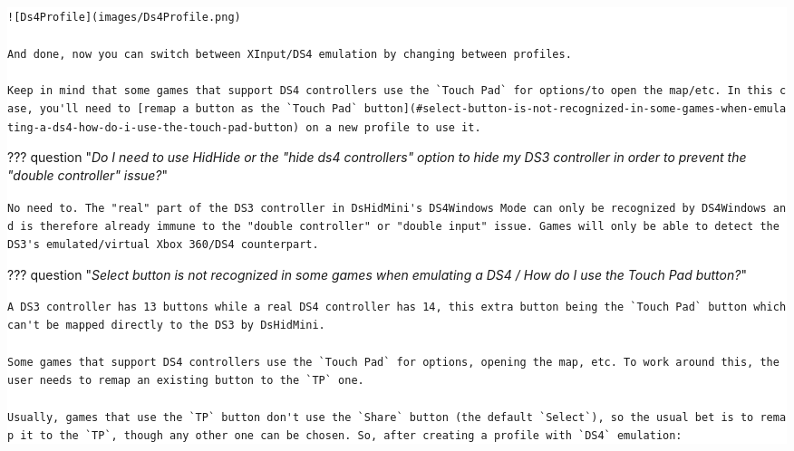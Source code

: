     ![Ds4Profile](images/Ds4Profile.png)

    And done, now you can switch between XInput/DS4 emulation by changing between profiles.

    Keep in mind that some games that support DS4 controllers use the `Touch Pad` for options/to open the map/etc. In this case, you'll need to [remap a button as the `Touch Pad` button](#select-button-is-not-recognized-in-some-games-when-emulating-a-ds4-how-do-i-use-the-touch-pad-button) on a new profile to use it.

??? question "_Do I need to use HidHide or the "hide ds4 controllers" option to hide my DS3 controller in order to prevent the "double controller" issue?_"

    No need to. The "real" part of the DS3 controller in DsHidMini's DS4Windows Mode can only be recognized by DS4Windows and is therefore already immune to the "double controller" or "double input" issue. Games will only be able to detect the DS3's emulated/virtual Xbox 360/DS4 counterpart.

??? question "_Select button is not recognized in some games when emulating a DS4 / How do I use the Touch Pad button?_"

    A DS3 controller has 13 buttons while a real DS4 controller has 14, this extra button being the `Touch Pad` button which can't be mapped directly to the DS3 by DsHidMini.

    Some games that support DS4 controllers use the `Touch Pad` for options, opening the map, etc. To work around this, the user needs to remap an existing button to the `TP` one. 

    Usually, games that use the `TP` button don't use the `Share` button (the default `Select`), so the usual bet is to remap it to the `TP`, though any other one can be chosen. So, after creating a profile with `DS4` emulation:
